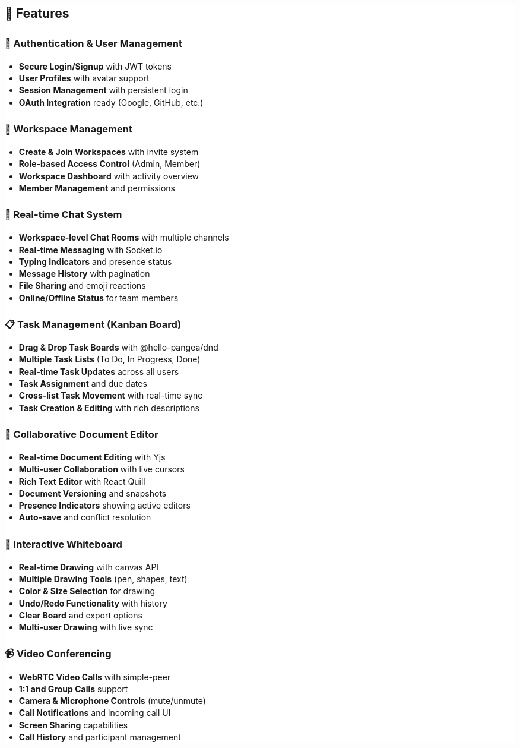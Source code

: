 ## 🚀 Features

### 🔐 Authentication & User Management
- **Secure Login/Signup** with JWT tokens
- **User Profiles** with avatar support
- **Session Management** with persistent login
- **OAuth Integration** ready (Google, GitHub, etc.)

### 🏢 Workspace Management
- **Create & Join Workspaces** with invite system
- **Role-based Access Control** (Admin, Member)
- **Workspace Dashboard** with activity overview
- **Member Management** and permissions

### 💬 Real-time Chat System
- **Workspace-level Chat Rooms** with multiple channels
- **Real-time Messaging** with Socket.io
- **Typing Indicators** and presence status
- **Message History** with pagination
- **File Sharing** and emoji reactions
- **Online/Offline Status** for team members

### 📋 Task Management (Kanban Board)
- **Drag & Drop Task Boards** with @hello-pangea/dnd
- **Multiple Task Lists** (To Do, In Progress, Done)
- **Real-time Task Updates** across all users
- **Task Assignment** and due dates
- **Cross-list Task Movement** with real-time sync
- **Task Creation & Editing** with rich descriptions

### 📝 Collaborative Document Editor
- **Real-time Document Editing** with Yjs
- **Multi-user Collaboration** with live cursors
- **Rich Text Editor** with React Quill
- **Document Versioning** and snapshots
- **Presence Indicators** showing active editors
- **Auto-save** and conflict resolution

### 🎨 Interactive Whiteboard
- **Real-time Drawing** with canvas API
- **Multiple Drawing Tools** (pen, shapes, text)
- **Color & Size Selection** for drawing
- **Undo/Redo Functionality** with history
- **Clear Board** and export options
- **Multi-user Drawing** with live sync

### 📹 Video Conferencing
- **WebRTC Video Calls** with simple-peer
- **1:1 and Group Calls** support
- **Camera & Microphone Controls** (mute/unmute)
- **Call Notifications** and incoming call UI
- **Screen Sharing** capabilities
- **Call History** and participant management
